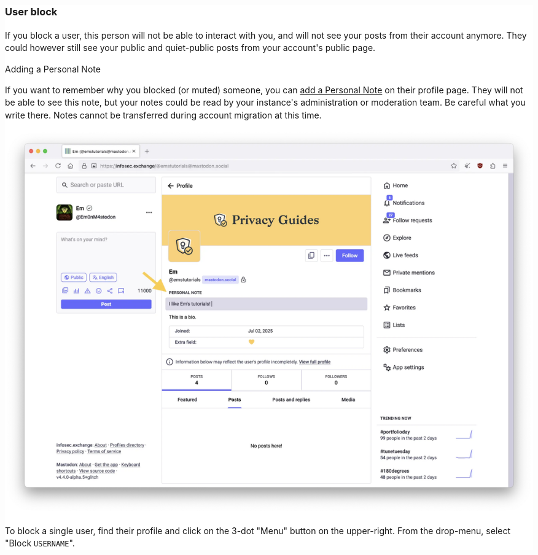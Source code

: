 </div>

### User block

If you block a user, this person will not be able to interact with you, and will not see your posts from their account anymore. They could however still see your public and quiet-public posts from your account's public page.

<div class="admonition tip" markdown>
<p class="admonition-title">Adding a Personal Note</p>

If you want to remember why you blocked (or muted) someone, you can [add a Personal Note](https://fedi.tips/what-are-notes-on-mastodon-what-does-click-to-add-note-mean-on-mastodon-profiles/) on their profile page. They will not be able to see this note, but your notes could be read by your instance's administration or moderation team. Be careful what you write there. Notes cannot be transferred during account migration at this time.

![Screenshot of the Mastodon web interface showing a user's profile page viewed from within a logged-in user interface. A yellow arrow points at the section to add a Personal Note on a user's profile page.](../assets/images/mastodon-tutorial-privacy-and-security/mastodon-personal-note.webp)

</div>

To block a single user, find their profile and click on the 3-dot "Menu" button on the upper-right. From the drop-menu, select "Block `USERNAME`".
